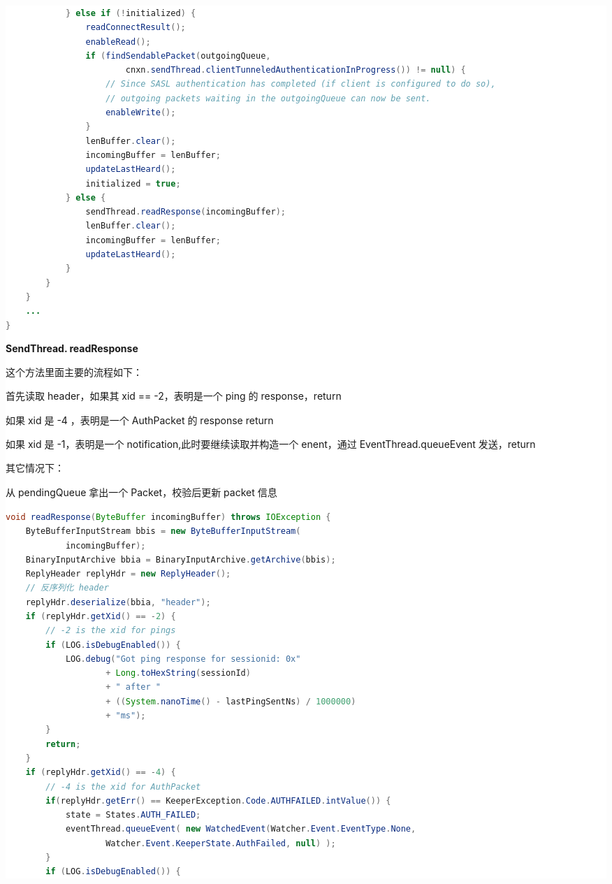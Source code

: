 ```java
            } else if (!initialized) {
                readConnectResult();
                enableRead();
                if (findSendablePacket(outgoingQueue,
                        cnxn.sendThread.clientTunneledAuthenticationInProgress()) != null) {
                    // Since SASL authentication has completed (if client is configured to do so),
                    // outgoing packets waiting in the outgoingQueue can now be sent.
                    enableWrite();
                }
                lenBuffer.clear();
                incomingBuffer = lenBuffer;
                updateLastHeard();
                initialized = true;
            } else {
                sendThread.readResponse(incomingBuffer);
                lenBuffer.clear();
                incomingBuffer = lenBuffer;
                updateLastHeard();
            }
        }
    }
  	...
}
```

**SendThread. readResponse**

这个方法里面主要的流程如下：

首先读取 header，如果其 xid == -2，表明是一个 ping 的 response，return

如果 xid 是 -4 ，表明是一个 AuthPacket 的 response return

如果 xid 是 -1，表明是一个 notification,此时要继续读取并构造一个 enent，通过 EventThread.queueEvent 发送，return

其它情况下：

从 pendingQueue 拿出一个 Packet，校验后更新 packet 信息

```java
void readResponse(ByteBuffer incomingBuffer) throws IOException {
    ByteBufferInputStream bbis = new ByteBufferInputStream(
            incomingBuffer);
    BinaryInputArchive bbia = BinaryInputArchive.getArchive(bbis);
    ReplyHeader replyHdr = new ReplyHeader();
    // 反序列化 header
    replyHdr.deserialize(bbia, "header");
    if (replyHdr.getXid() == -2) {
        // -2 is the xid for pings
        if (LOG.isDebugEnabled()) {
            LOG.debug("Got ping response for sessionid: 0x"
                    + Long.toHexString(sessionId)
                    + " after "
                    + ((System.nanoTime() - lastPingSentNs) / 1000000)
                    + "ms");
        }
        return;
    }
    if (replyHdr.getXid() == -4) {
        // -4 is the xid for AuthPacket               
        if(replyHdr.getErr() == KeeperException.Code.AUTHFAILED.intValue()) {
            state = States.AUTH_FAILED;                    
            eventThread.queueEvent( new WatchedEvent(Watcher.Event.EventType.None, 
                    Watcher.Event.KeeperState.AuthFailed, null) );            		            		
        }
        if (LOG.isDebugEnabled()) {
```